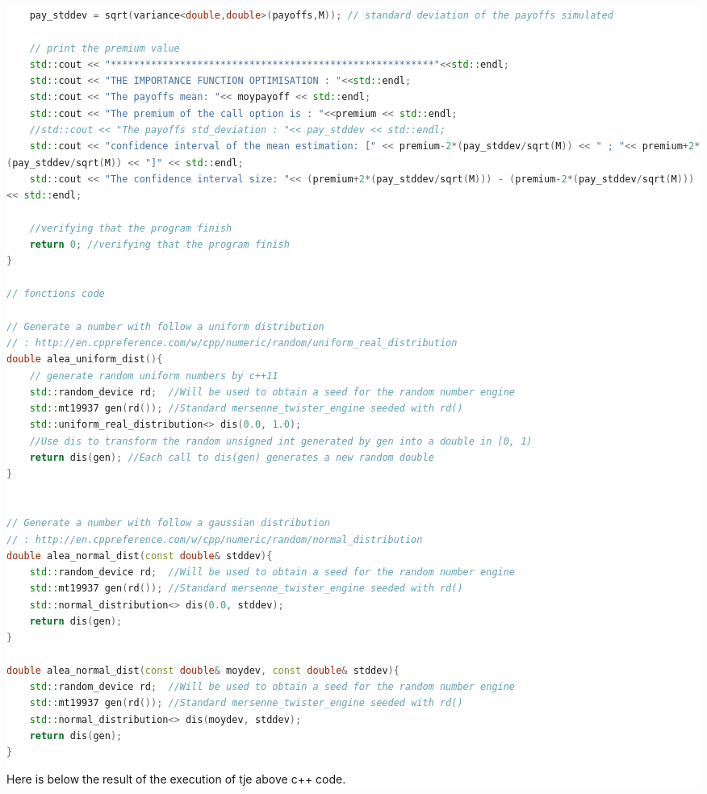 ```cpp
    pay_stddev = sqrt(variance<double,double>(payoffs,M)); // standard deviation of the payoffs simulated

    // print the premium value
    std::cout << "********************************************************"<<std::endl;
    std::cout << "THE IMPORTANCE FUNCTION OPTIMISATION : "<<std::endl;
    std::cout << "The payoffs mean: "<< moypayoff << std::endl;
    std::cout << "The premium of the call option is : "<<premium << std::endl;
    //std::cout << "The payoffs std_deviation : "<< pay_stddev << std::endl;
    std::cout << "confidence interval of the mean estimation: [" << premium-2*(pay_stddev/sqrt(M)) << " ; "<< premium+2*(pay_stddev/sqrt(M)) << "]" << std::endl;
    std::cout << "The confidence interval size: "<< (premium+2*(pay_stddev/sqrt(M))) - (premium-2*(pay_stddev/sqrt(M))) << std::endl;

    //verifying that the program finish
    return 0; //verifying that the program finish
}

// fonctions code

// Generate a number with follow a uniform distribution
// : http://en.cppreference.com/w/cpp/numeric/random/uniform_real_distribution
double alea_uniform_dist(){
    // generate random uniform numbers by c++11
    std::random_device rd;  //Will be used to obtain a seed for the random number engine
    std::mt19937 gen(rd()); //Standard mersenne_twister_engine seeded with rd()
    std::uniform_real_distribution<> dis(0.0, 1.0);
    //Use dis to transform the random unsigned int generated by gen into a double in [0, 1)
    return dis(gen); //Each call to dis(gen) generates a new random double
}


// Generate a number with follow a gaussian distribution
// : http://en.cppreference.com/w/cpp/numeric/random/normal_distribution
double alea_normal_dist(const double& stddev){
    std::random_device rd;  //Will be used to obtain a seed for the random number engine
    std::mt19937 gen(rd()); //Standard mersenne_twister_engine seeded with rd()
    std::normal_distribution<> dis(0.0, stddev);
    return dis(gen);
}

double alea_normal_dist(const double& moydev, const double& stddev){
    std::random_device rd;  //Will be used to obtain a seed for the random number engine
    std::mt19937 gen(rd()); //Standard mersenne_twister_engine seeded with rd()
    std::normal_distribution<> dis(moydev, stddev);
    return dis(gen);
}

```

Here is below the result of the execution of tje above c++ code.
